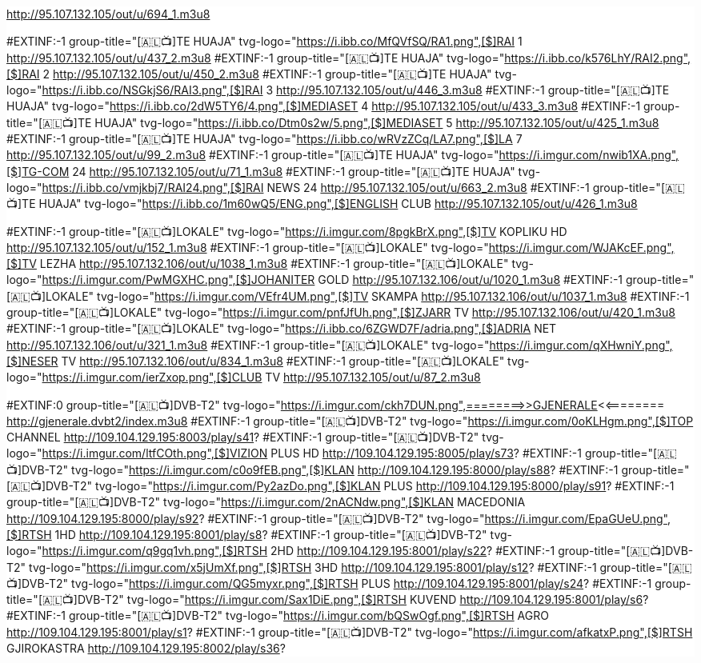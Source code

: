 http://95.107.132.105/out/u/694_1.m3u8

#EXTINF:-1 group-title="[🇦🇱📺]TE HUAJA" tvg-logo="https://i.ibb.co/MfQVfSQ/RA1.png",[$]RAI 1
http://95.107.132.105/out/u/437_2.m3u8
#EXTINF:-1 group-title="[🇦🇱📺]TE HUAJA" tvg-logo="https://i.ibb.co/k576LhY/RAI2.png",[$]RAI 2
http://95.107.132.105/out/u/450_2.m3u8
#EXTINF:-1 group-title="[🇦🇱📺]TE HUAJA" tvg-logo="https://i.ibb.co/NSGkjS6/RAI3.png",[$]RAI 3
http://95.107.132.105/out/u/446_3.m3u8
#EXTINF:-1 group-title="[🇦🇱📺]TE HUAJA" tvg-logo="https://i.ibb.co/2dW5TY6/4.png",[$]MEDIASET 4
http://95.107.132.105/out/u/433_3.m3u8
#EXTINF:-1 group-title="[🇦🇱📺]TE HUAJA" tvg-logo="https://i.ibb.co/Dtm0s2w/5.png",[$]MEDIASET 5
http://95.107.132.105/out/u/425_1.m3u8
#EXTINF:-1 group-title="[🇦🇱📺]TE HUAJA" tvg-logo="https://i.ibb.co/wRVzZCq/LA7.png",[$]LA 7
http://95.107.132.105/out/u/99_2.m3u8
#EXTINF:-1 group-title="[🇦🇱📺]TE HUAJA" tvg-logo="https://i.imgur.com/nwib1XA.png",[$]TG-COM 24
http://95.107.132.105/out/u/71_1.m3u8
#EXTINF:-1 group-title="[🇦🇱📺]TE HUAJA" tvg-logo="https://i.ibb.co/vmjkbj7/RAI24.png",[$]RAI NEWS 24
http://95.107.132.105/out/u/663_2.m3u8
#EXTINF:-1 group-title="[🇦🇱📺]TE HUAJA" tvg-logo="https://i.ibb.co/1m60wQ5/ENG.png",[$]ENGLISH CLUB
http://95.107.132.105/out/u/426_1.m3u8

#EXTINF:-1 group-title="[🇦🇱📺]LOKALE" tvg-logo="https://i.imgur.com/8pgkBrX.png",[$]TV KOPLIKU HD
http://95.107.132.105/out/u/152_1.m3u8
#EXTINF:-1 group-title="[🇦🇱📺]LOKALE" tvg-logo="https://i.imgur.com/WJAKcEF.png",[$]TV LEZHA
http://95.107.132.106/out/u/1038_1.m3u8
#EXTINF:-1 group-title="[🇦🇱📺]LOKALE" tvg-logo="https://i.imgur.com/PwMGXHC.png",[$]JOHANITER GOLD
http://95.107.132.106/out/u/1020_1.m3u8
#EXTINF:-1 group-title="[🇦🇱📺]LOKALE" tvg-logo="https://i.imgur.com/VEfr4UM.png",[$]TV SKAMPA
http://95.107.132.106/out/u/1037_1.m3u8
#EXTINF:-1 group-title="[🇦🇱📺]LOKALE" tvg-logo="https://i.imgur.com/pnfJfUh.png",[$]ZJARR TV
http://95.107.132.106/out/u/420_1.m3u8
#EXTINF:-1 group-title="[🇦🇱📺]LOKALE" tvg-logo="https://i.ibb.co/6ZGWD7F/adria.png",[$]ADRIA NET
http://95.107.132.106/out/u/321_1.m3u8
#EXTINF:-1 group-title="[🇦🇱📺]LOKALE" tvg-logo="https://i.imgur.com/qXHwniY.png",[$]NESER TV
http://95.107.132.106/out/u/834_1.m3u8
#EXTINF:-1 group-title="[🇦🇱📺]LOKALE" tvg-logo="https://i.imgur.com/ierZxop.png",[$]CLUB TV
http://95.107.132.105/out/u/87_2.m3u8

#EXTINF:0 group-title="[🇦🇱📺]DVB-T2" tvg-logo="https://i.imgur.com/ckh7DUN.png",========>>GJENERALE<<========
http://gjenerale.dvbt2/index.m3u8
#EXTINF:-1 group-title="[🇦🇱📺]DVB-T2" tvg-logo="https://i.imgur.com/0oKLHgm.png",[$]TOP CHANNEL
http://109.104.129.195:8003/play/s41?
#EXTINF:-1 group-title="[🇦🇱📺]DVB-T2" tvg-logo="https://i.imgur.com/ltfCOth.png",[$]VIZION PLUS HD
http://109.104.129.195:8005/play/s73?
#EXTINF:-1 group-title="[🇦🇱📺]DVB-T2" tvg-logo="https://i.imgur.com/c0o9fEB.png",[$]KLAN
http://109.104.129.195:8000/play/s88?
#EXTINF:-1 group-title="[🇦🇱📺]DVB-T2" tvg-logo="https://i.imgur.com/Py2azDo.png",[$]KLAN PLUS
http://109.104.129.195:8000/play/s91?
#EXTINF:-1 group-title="[🇦🇱📺]DVB-T2" tvg-logo="https://i.imgur.com/2nACNdw.png",[$]KLAN MACEDONIA
http://109.104.129.195:8000/play/s92?
#EXTINF:-1 group-title="[🇦🇱📺]DVB-T2" tvg-logo="https://i.imgur.com/EpaGUeU.png",[$]RTSH 1HD
http://109.104.129.195:8001/play/s8?
#EXTINF:-1 group-title="[🇦🇱📺]DVB-T2" tvg-logo="https://i.imgur.com/q9gq1vh.png",[$]RTSH 2HD
http://109.104.129.195:8001/play/s22?
#EXTINF:-1 group-title="[🇦🇱📺]DVB-T2" tvg-logo="https://i.imgur.com/x5jUmXf.png",[$]RTSH 3HD
http://109.104.129.195:8001/play/s12?
#EXTINF:-1 group-title="[🇦🇱📺]DVB-T2" tvg-logo="https://i.imgur.com/QG5myxr.png",[$]RTSH PLUS
http://109.104.129.195:8001/play/s24?
#EXTINF:-1 group-title="[🇦🇱📺]DVB-T2" tvg-logo="https://i.imgur.com/Sax1DiE.png",[$]RTSH KUVEND 
http://109.104.129.195:8001/play/s6?
#EXTINF:-1 group-title="[🇦🇱📺]DVB-T2" tvg-logo="https://i.imgur.com/bQSwOgf.png",[$]RTSH AGRO
http://109.104.129.195:8001/play/s1?
#EXTINF:-1 group-title="[🇦🇱📺]DVB-T2" tvg-logo="https://i.imgur.com/afkatxP.png",[$]RTSH GJIROKASTRA
http://109.104.129.195:8002/play/s36?